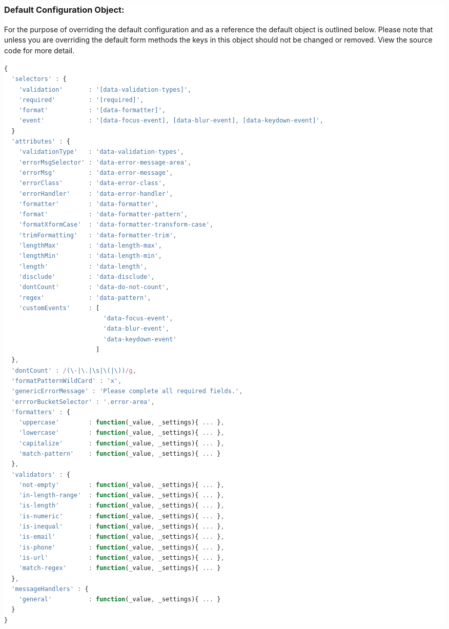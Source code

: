 ### Default Configuration Object:

For the purpose of overriding the default configuration and as a reference the default object is outlined below. Please note that unless you are overriding the default form methods the keys in this object should not be changed or removed. View the source code for more detail.

```javascript
{
  'selectors' : {
    'validation'       : '[data-validation-types]',
    'required'         : '[required]',
    'format'           : '[data-formatter]',
    'event'            : '[data-focus-event], [data-blur-event], [data-keydown-event]',
  }
  'attributes' : {
    'validationType'   : 'data-validation-types',
    'errorMsgSelector' : 'data-error-message-area',
    'errorMsg'         : 'data-error-message',
    'errorClass'       : 'data-error-class',
    'errorHandler'     : 'data-error-handler',
    'formatter'        : 'data-formatter',
    'format'           : 'data-formatter-pattern',
    'formatXformCase'  : 'data-formatter-transform-case',
    'trimFormatting'   : 'data-formatter-trim',
    'lengthMax'        : 'data-length-max',
    'lengthMin'        : 'data-length-min',
    'length'           : 'data-length',
    'disclude'         : 'data-disclude',
    'dontCount'        : 'data-do-not-count',
    'regex'            : 'data-pattern',
    'customEvents'     : [
                           'data-focus-event',
                           'data-blur-event',
                           'data-keydown-event'
                         ]
  },
  'dontCount' : /(\-|\.|\s|\(|\))/g,
  'formatPatternWildCard' : 'x',
  'genericErrorMessage' : 'Please complete all required fields.',
  'errrorBucketSelector' : '.error-area',
  'formatters' : {
    'uppercase'        : function(_value, _settings){ ... },
    'lowercase'        : function(_value, _settings){ ... },
    'capitalize'       : function(_value, _settings){ ... },
    'match-pattern'    : function(_value, _settings){ ... }
  },
  'validators' : {
    'not-empty'        : function(_value, _settings){ ... },
    'in-length-range'  : function(_value, _settings){ ... },
    'is-length'        : function(_value, _settings){ ... },
    'is-numeric'       : function(_value, _settings){ ... },
    'is-inequal'       : function(_value, _settings){ ... },
    'is-email'         : function(_value, _settings){ ... },
    'is-phone'         : function(_value, _settings){ ... },
    'is-url'           : function(_value, _settings){ ... },
    'match-regex'      : function(_value, _settings){ ... }
  },
  'messageHandlers' : {
    'general'          : function(_value, _settings){ ... }
  }
}
```
